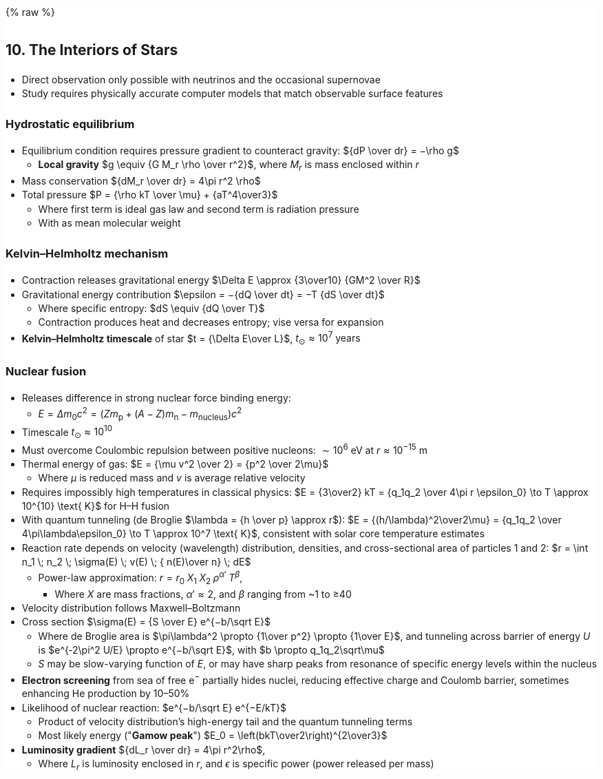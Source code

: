 {% raw %}

<section markdown="1">

## 10. The Interiors of Stars

* Direct observation only possible with neutrinos and the occasional supernovae
* Study requires physically accurate computer models that match observable surface features

### Hydrostatic equilibrium

* Equilibrium condition requires pressure gradient to counteract gravity: ${dP \over dr} = −\rho g$
  * **Local gravity** $g \equiv {G M_r \rho \over r^2}$, where $M_r$ is mass enclosed within $r$
* Mass conservation ${dM_r \over dr} = 4\pi r^2 \rho$
* Total pressure $P = {\rho kT \over \mu} + {aT^4\over3}$
  * Where first term is ideal gas law and second term is radiation pressure
  * With as mean molecular weight

### Kelvin–Helmholtz mechanism

* Contraction releases gravitational energy $\Delta E \approx {3\over10} {GM^2 \over R}$
* Gravitational energy contribution $\epsilon = −{dQ \over dt} = −T {dS \over dt}$
  * Where specific entropy: $dS \equiv {dQ \over T}$
  * Contraction produces heat and decreases entropy;
    vise versa for expansion
* **Kelvin–Helmholtz timescale** of star $t = {\Delta E\over L}$, $t_\odot \approx 10^7 \text{ years}$

### Nuclear fusion

* Releases difference in strong nuclear force binding energy:
  * $E = \Delta m_0c^2 = ( Z m_\text{p} + (A−Z) m_\text{n} − m_\text{nucleus} ) c^2$
* Timescale $t_\odot \approx 10^{10}$
* Must overcome Coulombic repulsion between positive nucleons: $\sim10^6$ eV at $r \approx 10^{-15}$ m
* Thermal energy of gas: $E = {\mu v^2 \over 2} = {p^2 \over 2\mu}$
  * Where $\mu$ is reduced mass and $v$ is average relative velocity
* Requires impossibly high temperatures in classical physics:
  $E = {3\over2} kT = {q_1q_2 \over 4\pi r \epsilon_0} \to T \approx 10^{10} \text{ K}$ for H–H fusion
* With quantum tunneling (de Broglie $\lambda = {h \over p} \approx r$):
  $E = {(h/\lambda)^2\over2\mu} = {q_1q_2 \over 4\pi\lambda\epsilon_0} \to T \approx 10^7 \text{ K}$, consistent with solar core temperature estimates
* Reaction rate depends on velocity (wavelength) distribution, densities, and
  cross-sectional area of particles 1 and 2: $r = \int n_1 \; n_2 \; \sigma(E) \; v(E) \; { n(E)\over n} \; dE$
  * Power-law approximation: $r = r_0 \; X_1 \; X_2 \; \rho^{\alpha'} \; T^\beta$,
    * Where $X$ are mass fractions, $\alpha' \approx 2$, and $\beta$ ranging from ~1 to ≥40
* Velocity distribution follows Maxwell–Boltzmann
* Cross section $\sigma(E) = {S \over E} e^{−b/\sqrt E}$
  * Where de Broglie area is $\pi\lambda^2 \propto {1\over p^2} \propto {1\over E}$,
    and tunneling across barrier of energy $U$ is $e^{‐2\pi^2 U/E} \propto e^{−b/\sqrt E}$,
    with $b \propto q_1q_2\sqrt\mu$
  * $S$ may be slow-varying function of $E$, or may have sharp peaks from resonance of
    specific energy levels within the nucleus
* **Electron screening** from sea of free e$^-$ partially hides nuclei,
  reducing effective charge and Coulomb barrier,
  sometimes enhancing He production by 10–50%
* Likelihood of nuclear reaction: $e^{−b/\sqrt E} e^{−E/kT}$
  * Product of velocity distribution’s high-energy tail and the quantum tunneling terms
  * Most likely energy ("**Gamow peak**") $E_0 = \left(bkT\over2\right)^{2\over3}$
* **Luminosity gradient** ${dL_r \over dr} = 4\pi r^2\rho$,
  * Where $L_r$ is luminosity enclosed in $r$,
    and $\epsilon$ is specific power (power released per mass)
